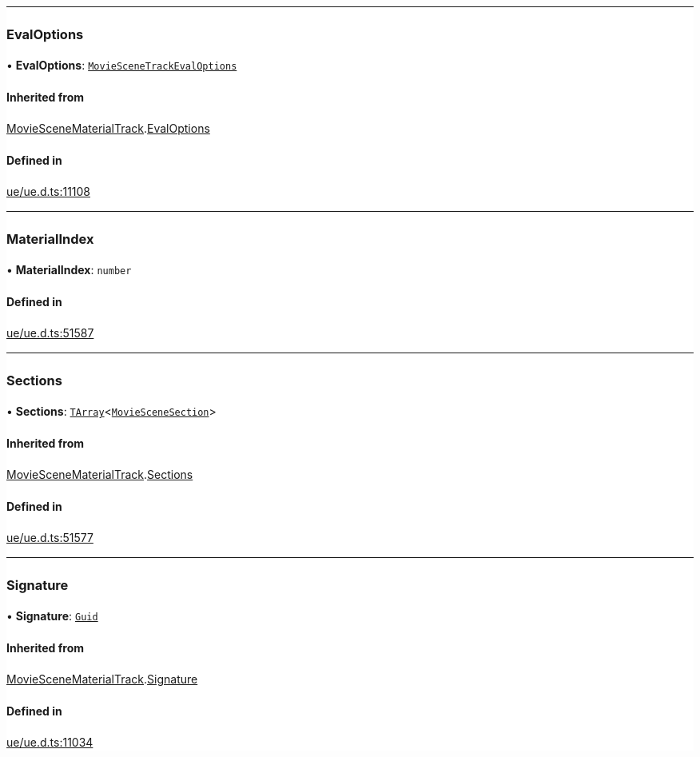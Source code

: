 ___

### EvalOptions

• **EvalOptions**: [`MovieSceneTrackEvalOptions`](ue_ue.MovieSceneTrackEvalOptions.md)

#### Inherited from

[MovieSceneMaterialTrack](ue_ue.MovieSceneMaterialTrack.md).[EvalOptions](ue_ue.MovieSceneMaterialTrack.md#evaloptions)

#### Defined in

[ue/ue.d.ts:11108](https://github.com/YugMetaverse/yug_typings/blob/25cad34/ue/ue.d.ts#L11108)

___

### MaterialIndex

• **MaterialIndex**: `number`

#### Defined in

[ue/ue.d.ts:51587](https://github.com/YugMetaverse/yug_typings/blob/25cad34/ue/ue.d.ts#L51587)

___

### Sections

• **Sections**: [`TArray`](../interfaces/ue_puerts.TArray.md)<[`MovieSceneSection`](ue_ue.MovieSceneSection.md)\>

#### Inherited from

[MovieSceneMaterialTrack](ue_ue.MovieSceneMaterialTrack.md).[Sections](ue_ue.MovieSceneMaterialTrack.md#sections)

#### Defined in

[ue/ue.d.ts:51577](https://github.com/YugMetaverse/yug_typings/blob/25cad34/ue/ue.d.ts#L51577)

___

### Signature

• **Signature**: [`Guid`](ue_ue_s.Guid.md)

#### Inherited from

[MovieSceneMaterialTrack](ue_ue.MovieSceneMaterialTrack.md).[Signature](ue_ue.MovieSceneMaterialTrack.md#signature)

#### Defined in

[ue/ue.d.ts:11034](https://github.com/YugMetaverse/yug_typings/blob/25cad34/ue/ue.d.ts#L11034)
